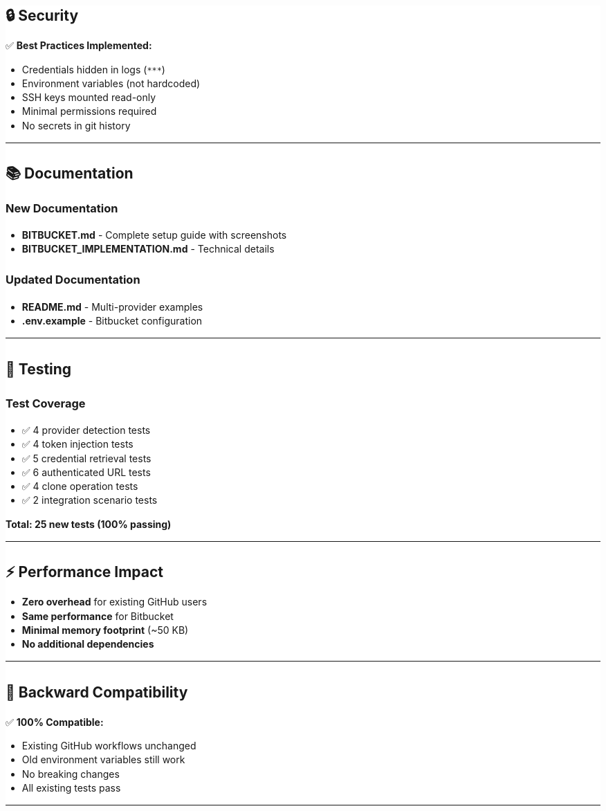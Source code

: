## 🔒 Security

✅ **Best Practices Implemented:**
- Credentials hidden in logs (`***`)
- Environment variables (not hardcoded)
- SSH keys mounted read-only
- Minimal permissions required
- No secrets in git history

---

## 📚 Documentation

### New Documentation
- **BITBUCKET.md** - Complete setup guide with screenshots
- **BITBUCKET_IMPLEMENTATION.md** - Technical details

### Updated Documentation
- **README.md** - Multi-provider examples
- **.env.example** - Bitbucket configuration

---

## 🧪 Testing

### Test Coverage
- ✅ 4 provider detection tests
- ✅ 4 token injection tests
- ✅ 5 credential retrieval tests
- ✅ 6 authenticated URL tests
- ✅ 4 clone operation tests
- ✅ 2 integration scenario tests

**Total: 25 new tests (100% passing)**

---

## ⚡ Performance Impact

- **Zero overhead** for existing GitHub users
- **Same performance** for Bitbucket
- **Minimal memory footprint** (~50 KB)
- **No additional dependencies**

---

## 🔄 Backward Compatibility

✅ **100% Compatible:**
- Existing GitHub workflows unchanged
- Old environment variables still work
- No breaking changes
- All existing tests pass

---